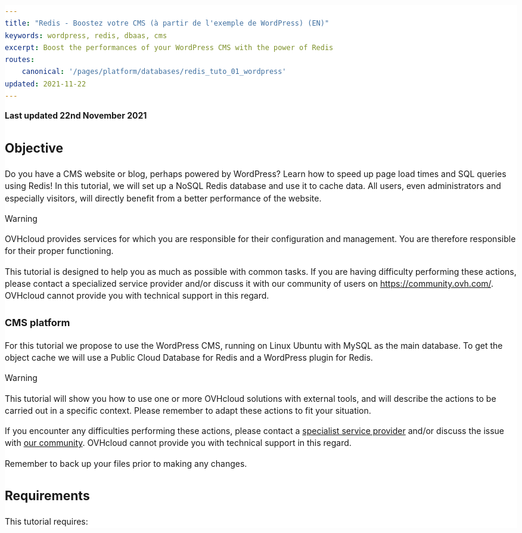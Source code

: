 ```yaml
---
title: "Redis - Boostez votre CMS (à partir de l'exemple de WordPress) (EN)"
keywords: wordpress, redis, dbaas, cms
excerpt: Boost the performances of your WordPress CMS with the power of Redis
routes:
    canonical: '/pages/platform/databases/redis_tuto_01_wordpress'
updated: 2021-11-22
---
```


**Last updated 22nd November 2021**

## Objective

Do you have a CMS website or blog, perhaps powered by WordPress? Learn how to speed up page load times and SQL queries using Redis! In this tutorial, we will set up a NoSQL Redis database and use it to cache data. All users, even administrators and especially visitors, will directly benefit from a better performance of the website.

> [!warning]
>
> OVHcloud provides services for which you are responsible for their configuration and management. You are therefore responsible for their proper functioning.
>
> This tutorial is designed to help you as much as possible with common tasks. If you are having difficulty performing these actions, please contact a specialized service provider and/or discuss it with our community of users on <https://community.ovh.com/>. OVHcloud cannot provide you with technical support in this regard.
>

### CMS platform

For this tutorial we propose to use the WordPress CMS, running on Linux Ubuntu with MySQL as the main database. To get the object cache we will use a Public Cloud Database for Redis and a WordPress plugin for Redis.

> [!warning]
>This tutorial will show you how to use one or more OVHcloud solutions with external tools, and will describe the actions to be carried out in a specific context. Please remember to adapt these actions to fit your situation.
>
>If you encounter any difficulties performing these actions, please contact a [specialist service provider](https://partner.ovhcloud.com/en/directory/) and/or discuss the issue with [our community](https://community.ovh.com/en/). OVHcloud cannot provide you with technical support in this regard.
>
> Remember to back up your files prior to making any changes.
>

## Requirements

This tutorial requires:
